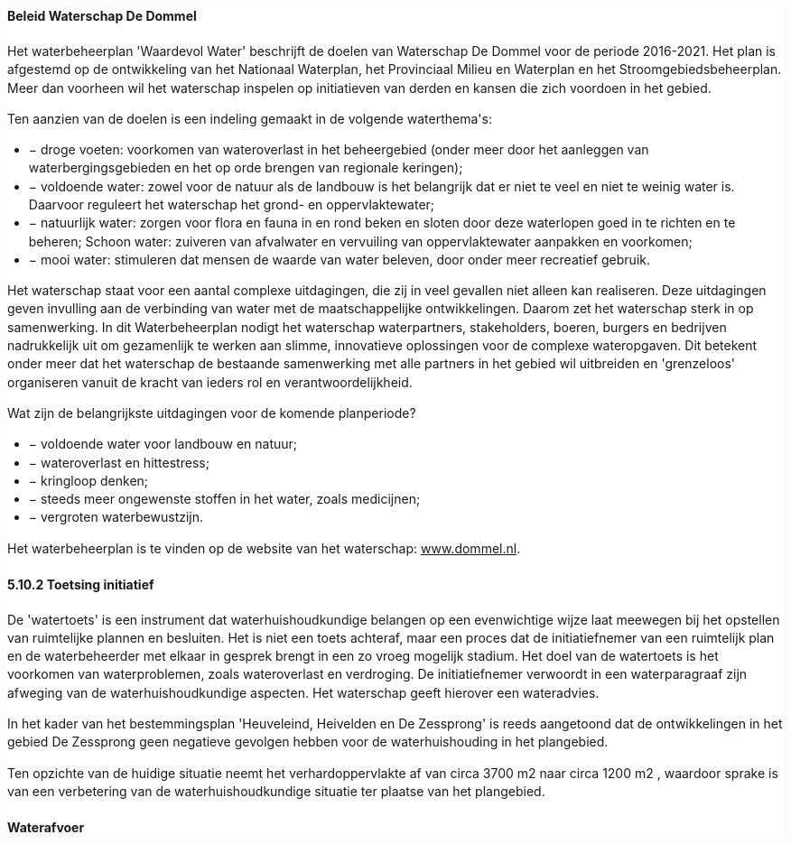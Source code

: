 #### **Beleid Waterschap De Dommel**

Het waterbeheerplan 'Waardevol Water' beschrijft de doelen van Waterschap De Dommel voor de periode 2016-2021. Het plan is afgestemd op de ontwikkeling van het Nationaal Waterplan, het Provinciaal Milieu en Waterplan en het Stroomgebiedsbeheerplan. Meer dan voorheen wil het waterschap inspelen op initiatieven van derden en kansen die zich voordoen in het gebied.

Ten aanzien van de doelen is een indeling gemaakt in de volgende waterthema's:

- − droge voeten: voorkomen van wateroverlast in het beheergebied (onder meer door het aanleggen van waterbergingsgebieden en het op orde brengen van regionale keringen);
- − voldoende water: zowel voor de natuur als de landbouw is het belangrijk dat er niet te veel en niet te weinig water is. Daarvoor reguleert het waterschap het grond- en oppervlaktewater;
- − natuurlijk water: zorgen voor flora en fauna in en rond beken en sloten door deze waterlopen goed in te richten en te beheren; Schoon water: zuiveren van afvalwater en vervuiling van oppervlaktewater aanpakken en voorkomen;
- − mooi water: stimuleren dat mensen de waarde van water beleven, door onder meer recreatief gebruik.

Het waterschap staat voor een aantal complexe uitdagingen, die zij in veel gevallen niet alleen kan realiseren. Deze uitdagingen geven invulling aan de verbinding van water met de maatschappelijke ontwikkelingen. Daarom zet het waterschap sterk in op samenwerking. In dit Waterbeheerplan nodigt het waterschap waterpartners, stakeholders, boeren, burgers en bedrijven nadrukkelijk uit om gezamenlijk te werken aan slimme, innovatieve oplossingen voor de complexe wateropgaven. Dit betekent onder meer dat het waterschap de bestaande samenwerking met alle partners in het gebied wil uitbreiden en 'grenzeloos' organiseren vanuit de kracht van ieders rol en verantwoordelijkheid.

Wat zijn de belangrijkste uitdagingen voor de komende planperiode?

- − voldoende water voor landbouw en natuur;
- − wateroverlast en hittestress;
- − kringloop denken;
- − steeds meer ongewenste stoffen in het water, zoals medicijnen;
- − vergroten waterbewustzijn.

Het waterbeheerplan is te vinden op de website van het waterschap: www.dommel.nl.

#### **5.10.2 Toetsing initiatief**

De 'watertoets' is een instrument dat waterhuishoudkundige belangen op een evenwichtige wijze laat meewegen bij het opstellen van ruimtelijke plannen en besluiten. Het is niet een toets achteraf, maar een proces dat de initiatiefnemer van een ruimtelijk plan en de waterbeheerder met elkaar in gesprek brengt in een zo vroeg mogelijk stadium. Het doel van de watertoets is het voorkomen van waterproblemen, zoals wateroverlast en verdroging. De initiatiefnemer verwoordt in een waterparagraaf zijn afweging van de waterhuishoudkundige aspecten. Het waterschap geeft hierover een wateradvies.

In het kader van het bestemmingsplan 'Heuveleind, Heivelden en De Zessprong' is reeds aangetoond dat de ontwikkelingen in het gebied De Zessprong geen negatieve gevolgen hebben voor de waterhuishouding in het plangebied.

Ten opzichte van de huidige situatie neemt het verhardoppervlakte af van circa 3700 m2 naar circa 1200 m2 , waardoor sprake is van een verbetering van de waterhuishoudkundige situatie ter plaatse van het plangebied.

#### **Waterafvoer**
